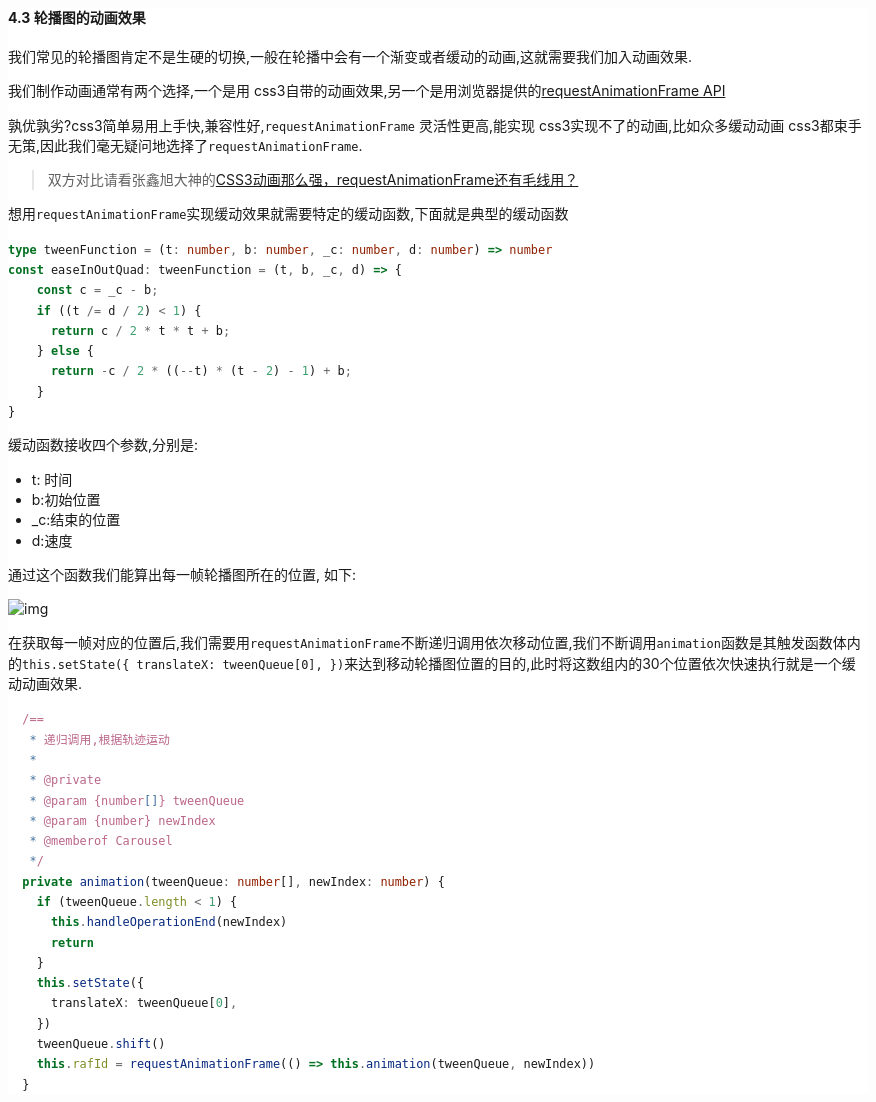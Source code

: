 #### 4.3 轮播图的动画效果

我们常见的轮播图肯定不是生硬的切换,一般在轮播中会有一个渐变或者缓动的动画,这就需要我们加入动画效果.

我们制作动画通常有两个选择,一个是用 css3自带的动画效果,另一个是用浏览器提供的[requestAnimationFrame API](https://link.juejin.cn/?target=https%3A%2F%2Fdeveloper.mozilla.org%2Fzh-CN%2Fdocs%2FWeb%2FAPI%2FWindow%2FrequestAnimationFrame)

孰优孰劣?css3简单易用上手快,兼容性好,`requestAnimationFrame` 灵活性更高,能实现 css3实现不了的动画,比如众多缓动动画 css3都束手无策,因此我们毫无疑问地选择了`requestAnimationFrame`.

> 双方对比请看张鑫旭大神的[CSS3动画那么强，requestAnimationFrame还有毛线用？](https://link.juejin.cn/?target=https%3A%2F%2Fwww.zhangxinxu.com%2Fwordpress%2F2013%2F09%2Fcss3-animation-requestanimationframe-tween-%E5%8A%A8%E7%94%BB%E7%AE%97%E6%B3%95%2F)

想用`requestAnimationFrame`实现缓动效果就需要特定的缓动函数,下面就是典型的缓动函数

```ts
type tweenFunction = (t: number, b: number, _c: number, d: number) => number
const easeInOutQuad: tweenFunction = (t, b, _c, d) => {
    const c = _c - b;
    if ((t /= d / 2) < 1) {
      return c / 2 * t * t + b;
    } else {
      return -c / 2 * ((--t) * (t - 2) - 1) + b;
    }
}

```

缓动函数接收四个参数,分别是:

- t: 时间
- b:初始位置
- _c:结束的位置
- d:速度

通过这个函数我们能算出每一帧轮播图所在的位置, 如下:

![img](https://p1-jj.byteimg.com/tos-cn-i-t2oaga2asx/gold-user-assets/2018/12/20/167caed22ca506a3~tplv-t2oaga2asx-watermark.awebp)



在获取每一帧对应的位置后,我们需要用`requestAnimationFrame`不断递归调用依次移动位置,我们不断调用`animation`函数是其触发函数体内的`this.setState({ translateX: tweenQueue[0], })`来达到移动轮播图位置的目的,此时将这数组内的30个位置依次快速执行就是一个缓动动画效果.

```ts
  /==
   * 递归调用,根据轨迹运动
   *
   * @private
   * @param {number[]} tweenQueue
   * @param {number} newIndex
   * @memberof Carousel
   */
  private animation(tweenQueue: number[], newIndex: number) {
    if (tweenQueue.length < 1) {
      this.handleOperationEnd(newIndex)
      return
    }
    this.setState({
      translateX: tweenQueue[0],
    })
    tweenQueue.shift()
    this.rafId = requestAnimationFrame(() => this.animation(tweenQueue, newIndex))
  }

```
